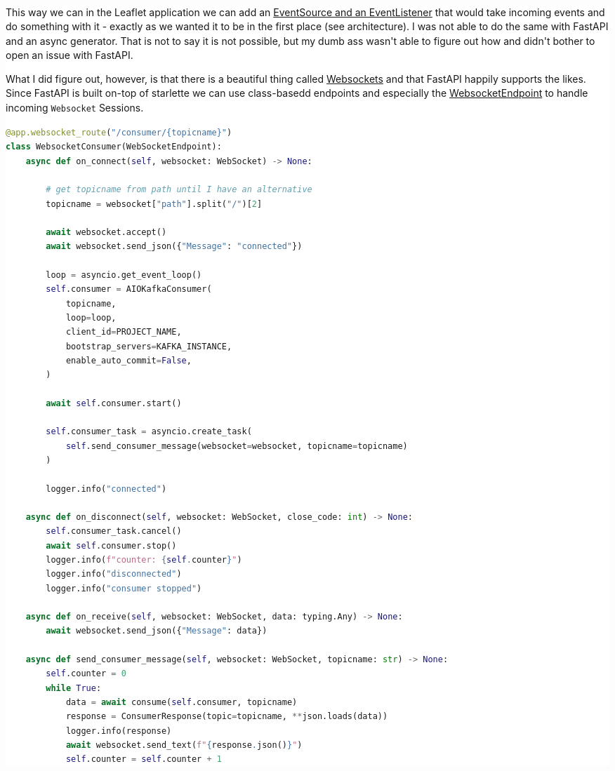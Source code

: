 This way we can in the Leaflet application we can add an [EventSource and an EventListener](https://developer.mozilla.org/en-US/docs/Web/API/Server-sent_events/Using_server-sent_events) that would take incoming events and do something with it - exactly as we wanted it to be in the first place (see architecture).
I was not able to do the same with FastAPI and an async generator. That is not to say it is not possible, but my dumb ass wasn't able to figure out how and didn't bother to open an issue with FastAPI.

What I did figure out, however, is that there is a beautiful thing called [Websockets](https://FastAPI.tiangolo.com/advanced/websockets/) and that FastAPI happily supports the likes. Since FastAPI is built on-top of starlette we can use class-basedd endpoints and especially the [WebsocketEndpoint](https://www.starlette.io/endpoints/#websocketendpoint) to handle incoming `Websocket` Sessions.

```python
@app.websocket_route("/consumer/{topicname}")
class WebsocketConsumer(WebSocketEndpoint):
    async def on_connect(self, websocket: WebSocket) -> None:

        # get topicname from path until I have an alternative
        topicname = websocket["path"].split("/")[2] 

        await websocket.accept()
        await websocket.send_json({"Message": "connected"})

        loop = asyncio.get_event_loop()
        self.consumer = AIOKafkaConsumer(
            topicname,
            loop=loop,
            client_id=PROJECT_NAME,
            bootstrap_servers=KAFKA_INSTANCE,
            enable_auto_commit=False,
        )

        await self.consumer.start()

        self.consumer_task = asyncio.create_task(
            self.send_consumer_message(websocket=websocket, topicname=topicname)
        )

        logger.info("connected")

    async def on_disconnect(self, websocket: WebSocket, close_code: int) -> None:
        self.consumer_task.cancel()
        await self.consumer.stop()
        logger.info(f"counter: {self.counter}")
        logger.info("disconnected")
        logger.info("consumer stopped")

    async def on_receive(self, websocket: WebSocket, data: typing.Any) -> None:
        await websocket.send_json({"Message": data})

    async def send_consumer_message(self, websocket: WebSocket, topicname: str) -> None:
        self.counter = 0
        while True:
            data = await consume(self.consumer, topicname)
            response = ConsumerResponse(topic=topicname, **json.loads(data))
            logger.info(response)
            await websocket.send_text(f"{response.json()}")
            self.counter = self.counter + 1
```
